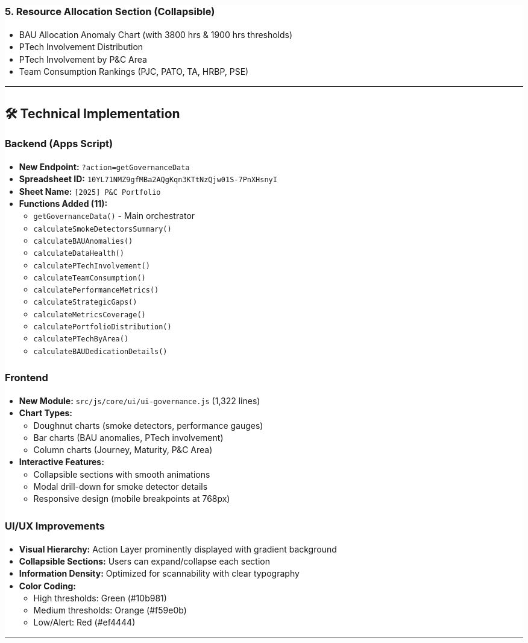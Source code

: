 ### 5. **Resource Allocation Section** (Collapsible)
- BAU Allocation Anomaly Chart (with 3800 hrs & 1900 hrs thresholds)
- PTech Involvement Distribution
- PTech Involvement by P&C Area
- Team Consumption Rankings (PJC, PATO, TA, HRBP, PSE)

---

## 🛠️ Technical Implementation

### Backend (Apps Script)
- **New Endpoint:** `?action=getGovernanceData`
- **Spreadsheet ID:** `10YL71NMZ9gfMBa2AQgKqn3KTtNzQjw01S-7PnXHsnyI`
- **Sheet Name:** `[2025] P&C Portfolio`
- **Functions Added (11):**
  - `getGovernanceData()` - Main orchestrator
  - `calculateSmokeDetectorsSummary()`
  - `calculateBAUAnomalies()`
  - `calculateDataHealth()`
  - `calculatePTechInvolvement()`
  - `calculateTeamConsumption()`
  - `calculatePerformanceMetrics()`
  - `calculateStrategicGaps()`
  - `calculateMetricsCoverage()`
  - `calculatePortfolioDistribution()`
  - `calculatePTechByArea()`
  - `calculateBAUDedicationDetails()`

### Frontend
- **New Module:** `src/js/core/ui/ui-governance.js` (1,322 lines)
- **Chart Types:**
  - Doughnut charts (smoke detectors, performance gauges)
  - Bar charts (BAU anomalies, PTech involvement)
  - Column charts (Journey, Maturity, P&C Area)
- **Interactive Features:**
  - Collapsible sections with smooth animations
  - Modal drill-down for smoke detector details
  - Responsive design (mobile breakpoints at 768px)

### UI/UX Improvements
- **Visual Hierarchy:** Action Layer prominently displayed with gradient background
- **Collapsible Sections:** Users can expand/collapse each section
- **Information Density:** Optimized for scannability with clear typography
- **Color Coding:**
  - High thresholds: Green (#10b981)
  - Medium thresholds: Orange (#f59e0b)
  - Low/Alert: Red (#ef4444)

---
